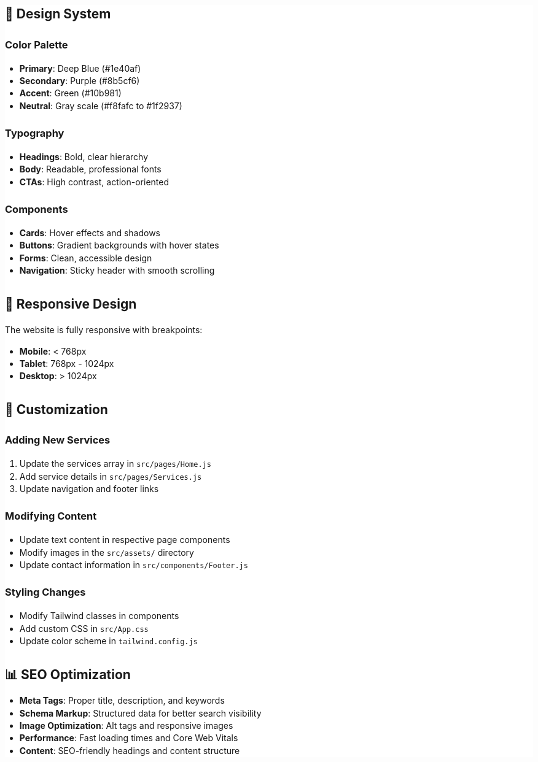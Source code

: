## 🎨 Design System

### Color Palette
- **Primary**: Deep Blue (#1e40af)
- **Secondary**: Purple (#8b5cf6)
- **Accent**: Green (#10b981)
- **Neutral**: Gray scale (#f8fafc to #1f2937)

### Typography
- **Headings**: Bold, clear hierarchy
- **Body**: Readable, professional fonts
- **CTAs**: High contrast, action-oriented

### Components
- **Cards**: Hover effects and shadows
- **Buttons**: Gradient backgrounds with hover states
- **Forms**: Clean, accessible design
- **Navigation**: Sticky header with smooth scrolling

## 📱 Responsive Design

The website is fully responsive with breakpoints:
- **Mobile**: < 768px
- **Tablet**: 768px - 1024px
- **Desktop**: > 1024px

## 🔧 Customization

### Adding New Services
1. Update the services array in `src/pages/Home.js`
2. Add service details in `src/pages/Services.js`
3. Update navigation and footer links

### Modifying Content
- Update text content in respective page components
- Modify images in the `src/assets/` directory
- Update contact information in `src/components/Footer.js`

### Styling Changes
- Modify Tailwind classes in components
- Add custom CSS in `src/App.css`
- Update color scheme in `tailwind.config.js`

## 📊 SEO Optimization

- **Meta Tags**: Proper title, description, and keywords
- **Schema Markup**: Structured data for better search visibility
- **Image Optimization**: Alt tags and responsive images
- **Performance**: Fast loading times and Core Web Vitals
- **Content**: SEO-friendly headings and content structure
